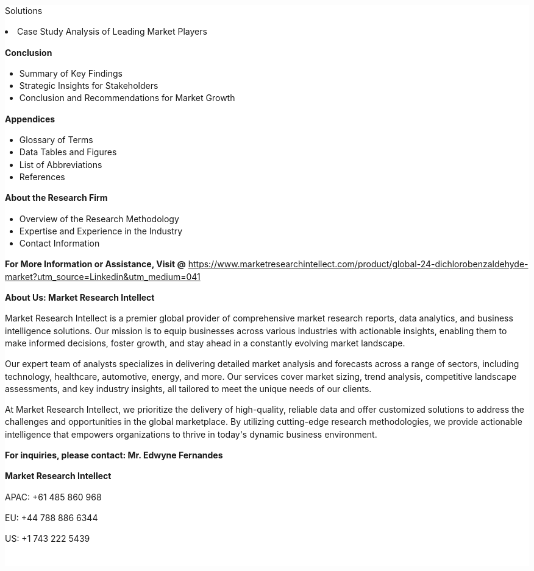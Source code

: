 Solutions</li><li>Case Study Analysis of Leading Market Players</li></ul><p><strong>Conclusion</strong></p><ul><li>Summary of Key Findings</li><li>Strategic Insights for Stakeholders</li><li>Conclusion and Recommendations for Market Growth</li></ul><p><strong>Appendices</strong></p><ul><li>Glossary of Terms</li><li>Data Tables and Figures</li><li>List of Abbreviations</li><li>References</li></ul><p><strong>About the Research Firm</strong></p><ul><li>Overview of the Research Methodology</li><li>Expertise and Experience in the Industry</li><li>Contact Information</li></ul></div><div class="article-main__content" data-test-id="publishing-text-block"><p><span class="font-[700]"><strong>For More Information or Assistance, Visit @</strong>&nbsp;<a href="https://www.marketresearchintellect.com/product/global-24-dichlorobenzaldehyde-market?utm_source=Linkedin&utm_medium=041">https://www.marketresearchintellect.com/product/global-24-dichlorobenzaldehyde-market?utm_source=Linkedin&utm_medium=041</a></span></p><p><strong>About Us: Market Research Intellect</strong></p><p>Market Research Intellect is a premier global provider of comprehensive market research reports, data analytics, and business intelligence solutions. Our mission is to equip businesses across various industries with actionable insights, enabling them to make informed decisions, foster growth, and stay ahead in a constantly evolving market landscape.</p><p>Our expert team of analysts specializes in delivering detailed market analysis and forecasts across a range of sectors, including technology, healthcare, automotive, energy, and more. Our services cover market sizing, trend analysis, competitive landscape assessments, and key industry insights, all tailored to meet the unique needs of our clients.</p><p>At Market Research Intellect, we prioritize the delivery of high-quality, reliable data and offer customized solutions to address the challenges and opportunities in the global marketplace. By utilizing cutting-edge research methodologies, we provide actionable intelligence that empowers organizations to thrive in today's dynamic business environment.</p><p><strong>For inquiries, please contact: Mr. Edwyne Fernandes</strong></p><p><strong>Market Research Intellect</strong></p><p>APAC: +61 485 860 968</p><p>EU: +44 788 886 6344</p><p>US: +1 743 222 5439</p></div><div class="article-main__content" data-test-id="publishing-text-block">&nbsp;</div>

